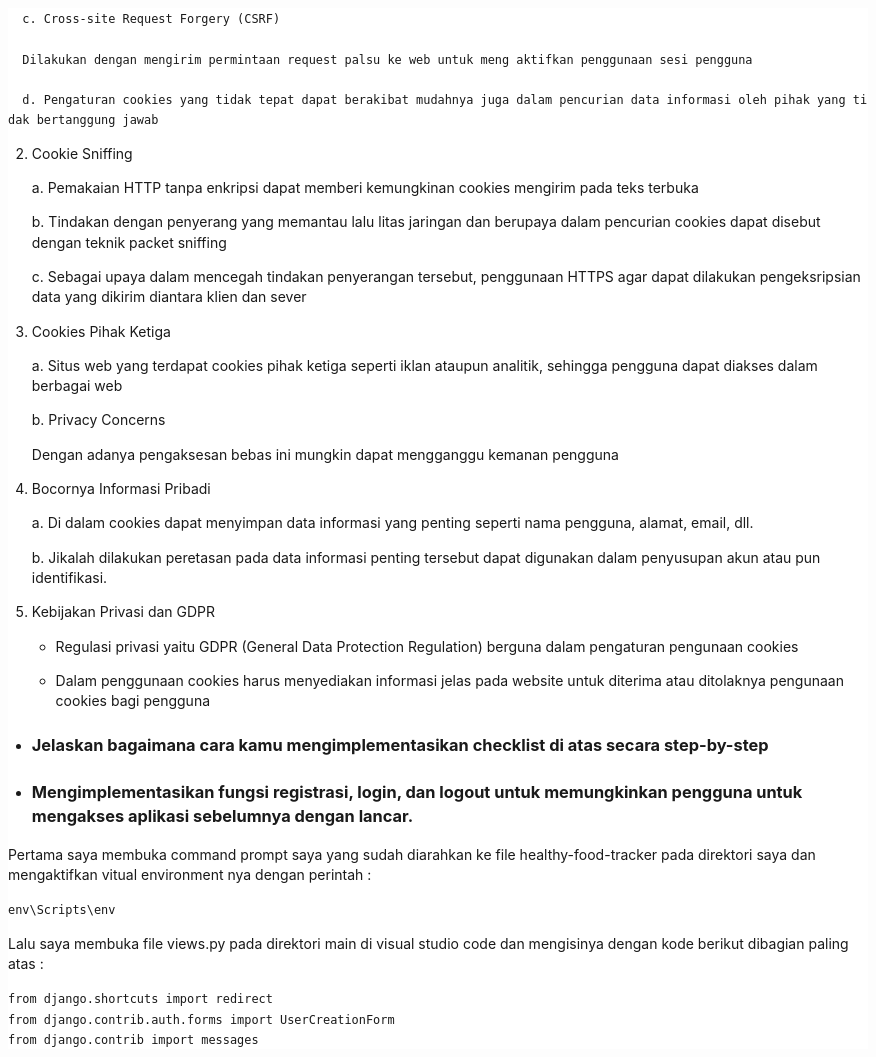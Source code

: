       c. Cross-site Request Forgery (CSRF)

      Dilakukan dengan mengirim permintaan request palsu ke web untuk meng aktifkan penggunaan sesi pengguna 

      d. Pengaturan cookies yang tidak tepat dapat berakibat mudahnya juga dalam pencurian data informasi oleh pihak yang tidak bertanggung jawab

   2. Cookie Sniffing

      a. Pemakaian HTTP tanpa enkripsi dapat memberi kemungkinan cookies mengirim pada teks terbuka

      b. Tindakan dengan penyerang yang memantau lalu litas jaringan dan berupaya dalam pencurian cookies dapat disebut dengan teknik packet sniffing

      c. Sebagai upaya dalam mencegah tindakan penyerangan tersebut, penggunaan HTTPS agar dapat dilakukan pengeksripsian data yang dikirim diantara klien dan sever

   3. Cookies Pihak Ketiga 

      a. Situs web yang terdapat cookies pihak ketiga seperti iklan ataupun analitik, sehingga pengguna dapat diakses dalam berbagai web

      b. Privacy Concerns

         Dengan adanya pengaksesan bebas ini mungkin dapat 
         mengganggu kemanan pengguna

   4. Bocornya Informasi Pribadi 

      a. Di dalam cookies dapat menyimpan data informasi yang penting seperti nama pengguna, alamat, email, dll.

      b. Jikalah dilakukan peretasan pada data informasi penting tersebut dapat digunakan dalam penyusupan akun atau pun identifikasi.

   5. Kebijakan Privasi dan GDPR

      - Regulasi privasi yaitu GDPR (General Data Protection Regulation) berguna dalam pengaturan pengunaan cookies

      - Dalam penggunaan cookies harus menyediakan informasi jelas pada website untuk diterima atau ditolaknya pengunaan cookies bagi pengguna

      
- ###  Jelaskan bagaimana cara kamu mengimplementasikan checklist di atas secara step-by-step

- ### Mengimplementasikan fungsi registrasi, login, dan logout untuk memungkinkan pengguna untuk mengakses aplikasi sebelumnya dengan lancar.

Pertama saya membuka command prompt saya yang sudah diarahkan ke file healthy-food-tracker pada direktori saya dan mengaktifkan vitual environment nya dengan perintah :
```
env\Scripts\env
```

Lalu saya membuka file views.py pada direktori main di visual studio code dan mengisinya dengan kode berikut dibagian paling atas :
```
from django.shortcuts import redirect
from django.contrib.auth.forms import UserCreationForm
from django.contrib import messages
```
